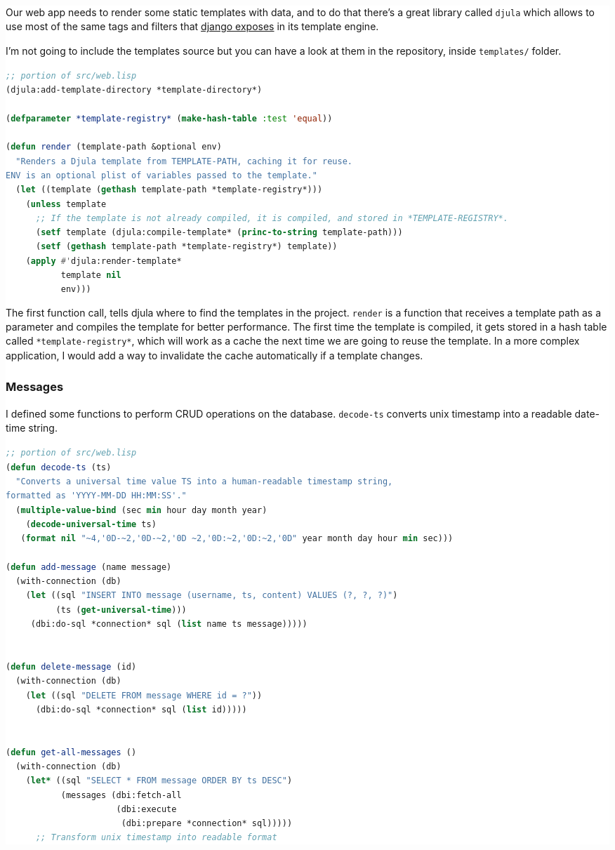 Our web app needs to render some static templates with data, and to do that there’s a great library called `djula` which allows to use most of the same tags and filters that [django exposes](https://docs.djangoproject.com/en/5.1/ref/templates/builtins/) in its template engine.

I’m not going to include the templates source but you can have a look at them in the repository, inside `templates/` folder.

```lisp
;; portion of src/web.lisp
(djula:add-template-directory *template-directory*)

(defparameter *template-registry* (make-hash-table :test 'equal))

(defun render (template-path &optional env)
  "Renders a Djula template from TEMPLATE-PATH, caching it for reuse.
ENV is an optional plist of variables passed to the template."
  (let ((template (gethash template-path *template-registry*)))
    (unless template
      ;; If the template is not already compiled, it is compiled, and stored in *TEMPLATE-REGISTRY*.
      (setf template (djula:compile-template* (princ-to-string template-path)))
      (setf (gethash template-path *template-registry*) template))
    (apply #'djula:render-template*
           template nil
           env)))
```

The first function call, tells djula where to find the templates in the project. `render` is a function that receives a template path as a parameter and compiles the template for better performance. The first time the template is compiled, it gets stored in a hash table called `*template-registry*`, which will work as a cache the next time we are going to reuse the template. In a more complex application, I would add a way to invalidate the cache automatically if a template changes.
### Messages

I defined some functions to perform CRUD operations on the database. `decode-ts` converts unix timestamp into a readable date-time string.

```lisp
;; portion of src/web.lisp
(defun decode-ts (ts)
  "Converts a universal time value TS into a human-readable timestamp string,
formatted as 'YYYY-MM-DD HH:MM:SS'."
  (multiple-value-bind (sec min hour day month year)
    (decode-universal-time ts)
   (format nil "~4,'0D-~2,'0D-~2,'0D ~2,'0D:~2,'0D:~2,'0D" year month day hour min sec)))

(defun add-message (name message)
  (with-connection (db)
    (let ((sql "INSERT INTO message (username, ts, content) VALUES (?, ?, ?)")
          (ts (get-universal-time)))
     (dbi:do-sql *connection* sql (list name ts message)))))


(defun delete-message (id)
  (with-connection (db)
    (let ((sql "DELETE FROM message WHERE id = ?"))
      (dbi:do-sql *connection* sql (list id)))))


(defun get-all-messages ()
  (with-connection (db)
    (let* ((sql "SELECT * FROM message ORDER BY ts DESC")
           (messages (dbi:fetch-all
                      (dbi:execute
                       (dbi:prepare *connection* sql)))))
      ;; Transform unix timestamp into readable format
```